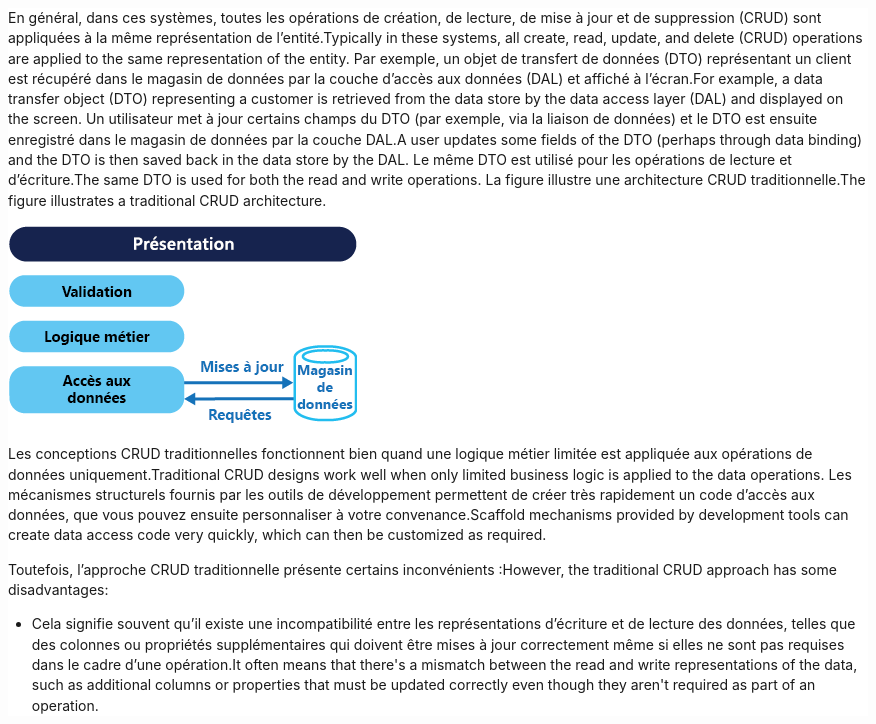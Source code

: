<span data-ttu-id="b25f4-111">En général, dans ces systèmes, toutes les opérations de création, de lecture, de mise à jour et de suppression (CRUD) sont appliquées à la même représentation de l’entité.</span><span class="sxs-lookup"><span data-stu-id="b25f4-111">Typically in these systems, all create, read, update, and delete (CRUD) operations are applied to the same representation of the entity.</span></span> <span data-ttu-id="b25f4-112">Par exemple, un objet de transfert de données (DTO) représentant un client est récupéré dans le magasin de données par la couche d’accès aux données (DAL) et affiché à l’écran.</span><span class="sxs-lookup"><span data-stu-id="b25f4-112">For example, a data transfer object (DTO) representing a customer is retrieved from the data store by the data access layer (DAL) and displayed on the screen.</span></span> <span data-ttu-id="b25f4-113">Un utilisateur met à jour certains champs du DTO (par exemple, via la liaison de données) et le DTO est ensuite enregistré dans le magasin de données par la couche DAL.</span><span class="sxs-lookup"><span data-stu-id="b25f4-113">A user updates some fields of the DTO (perhaps through data binding) and the DTO is then saved back in the data store by the DAL.</span></span> <span data-ttu-id="b25f4-114">Le même DTO est utilisé pour les opérations de lecture et d’écriture.</span><span class="sxs-lookup"><span data-stu-id="b25f4-114">The same DTO is used for both the read and write operations.</span></span> <span data-ttu-id="b25f4-115">La figure illustre une architecture CRUD traditionnelle.</span><span class="sxs-lookup"><span data-stu-id="b25f4-115">The figure illustrates a traditional CRUD architecture.</span></span>

![Une architecture CRUD traditionnelle](./_images/command-and-query-responsibility-segregation-cqrs-tradition-crud.png)

<span data-ttu-id="b25f4-117">Les conceptions CRUD traditionnelles fonctionnent bien quand une logique métier limitée est appliquée aux opérations de données uniquement.</span><span class="sxs-lookup"><span data-stu-id="b25f4-117">Traditional CRUD designs work well when only limited business logic is applied to the data operations.</span></span> <span data-ttu-id="b25f4-118">Les mécanismes structurels fournis par les outils de développement permettent de créer très rapidement un code d’accès aux données, que vous pouvez ensuite personnaliser à votre convenance.</span><span class="sxs-lookup"><span data-stu-id="b25f4-118">Scaffold mechanisms provided by development tools can create data access code very quickly, which can then be customized as required.</span></span>

<span data-ttu-id="b25f4-119">Toutefois, l’approche CRUD traditionnelle présente certains inconvénients :</span><span class="sxs-lookup"><span data-stu-id="b25f4-119">However, the traditional CRUD approach has some disadvantages:</span></span>

- <span data-ttu-id="b25f4-120">Cela signifie souvent qu’il existe une incompatibilité entre les représentations d’écriture et de lecture des données, telles que des colonnes ou propriétés supplémentaires qui doivent être mises à jour correctement même si elles ne sont pas requises dans le cadre d’une opération.</span><span class="sxs-lookup"><span data-stu-id="b25f4-120">It often means that there's a mismatch between the read and write representations of the data, such as additional columns or properties that must be updated correctly even though they aren't required as part of an operation.</span></span>
